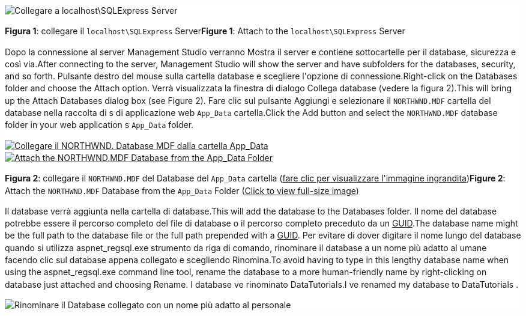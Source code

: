 
![Collegare a localhost\SQLExpress Server](using-sql-cache-dependencies-cs/_static/image1.gif)

<span data-ttu-id="f2d86-165">**Figura 1**: collegare il `localhost\SQLExpress` Server</span><span class="sxs-lookup"><span data-stu-id="f2d86-165">**Figure 1**: Attach to the `localhost\SQLExpress` Server</span></span>


<span data-ttu-id="f2d86-166">Dopo la connessione al server Management Studio verranno Mostra il server e contiene sottocartelle per il database, sicurezza e così via.</span><span class="sxs-lookup"><span data-stu-id="f2d86-166">After connecting to the server, Management Studio will show the server and have subfolders for the databases, security, and so forth.</span></span> <span data-ttu-id="f2d86-167">Pulsante destro del mouse sulla cartella database e scegliere l'opzione di connessione.</span><span class="sxs-lookup"><span data-stu-id="f2d86-167">Right-click on the Databases folder and choose the Attach option.</span></span> <span data-ttu-id="f2d86-168">Verrà visualizzata la finestra di dialogo Collega database (vedere la figura 2).</span><span class="sxs-lookup"><span data-stu-id="f2d86-168">This will bring up the Attach Databases dialog box (see Figure 2).</span></span> <span data-ttu-id="f2d86-169">Fare clic sul pulsante Aggiungi e selezionare il `NORTHWND.MDF` cartella del database nella raccolta di s di applicazione web `App_Data` cartella.</span><span class="sxs-lookup"><span data-stu-id="f2d86-169">Click the Add button and select the `NORTHWND.MDF` database folder in your web application s `App_Data` folder.</span></span>


<span data-ttu-id="f2d86-170">[![Collegare il NORTHWND. Database MDF dalla cartella App_Data](using-sql-cache-dependencies-cs/_static/image2.gif)](using-sql-cache-dependencies-cs/_static/image1.png)</span><span class="sxs-lookup"><span data-stu-id="f2d86-170">[![Attach the NORTHWND.MDF Database from the App_Data Folder](using-sql-cache-dependencies-cs/_static/image2.gif)](using-sql-cache-dependencies-cs/_static/image1.png)</span></span>

<span data-ttu-id="f2d86-171">**Figura 2**: collegare il `NORTHWND.MDF` del Database del `App_Data` cartella ([fare clic per visualizzare l'immagine ingrandita](using-sql-cache-dependencies-cs/_static/image2.png))</span><span class="sxs-lookup"><span data-stu-id="f2d86-171">**Figure 2**: Attach the `NORTHWND.MDF` Database from the `App_Data` Folder ([Click to view full-size image](using-sql-cache-dependencies-cs/_static/image2.png))</span></span>


<span data-ttu-id="f2d86-172">Il database verrà aggiunta nella cartella di database.</span><span class="sxs-lookup"><span data-stu-id="f2d86-172">This will add the database to the Databases folder.</span></span> <span data-ttu-id="f2d86-173">Il nome del database potrebbe essere il percorso completo del file di database o il percorso completo preceduto da un [GUID](http://en.wikipedia.org/wiki/Globally_Unique_Identifier).</span><span class="sxs-lookup"><span data-stu-id="f2d86-173">The database name might be the full path to the database file or the full path prepended with a [GUID](http://en.wikipedia.org/wiki/Globally_Unique_Identifier).</span></span> <span data-ttu-id="f2d86-174">Per evitare di dover digitare il nome lungo del database quando si utilizza aspnet\_regsql.exe strumento da riga di comando, rinominare il database a un nome più adatto al umane facendo clic sul database appena collegato e scegliendo Rinomina.</span><span class="sxs-lookup"><span data-stu-id="f2d86-174">To avoid having to type in this lengthy database name when using the aspnet\_regsql.exe command line tool, rename the database to a more human-friendly name by right-clicking on database just attached and choosing Rename.</span></span> <span data-ttu-id="f2d86-175">I database ve rinominato DataTutorials.</span><span class="sxs-lookup"><span data-stu-id="f2d86-175">I ve renamed my database to DataTutorials .</span></span>


![Rinominare il Database collegato con un nome più adatto al personale](using-sql-cache-dependencies-cs/_static/image3.gif)

